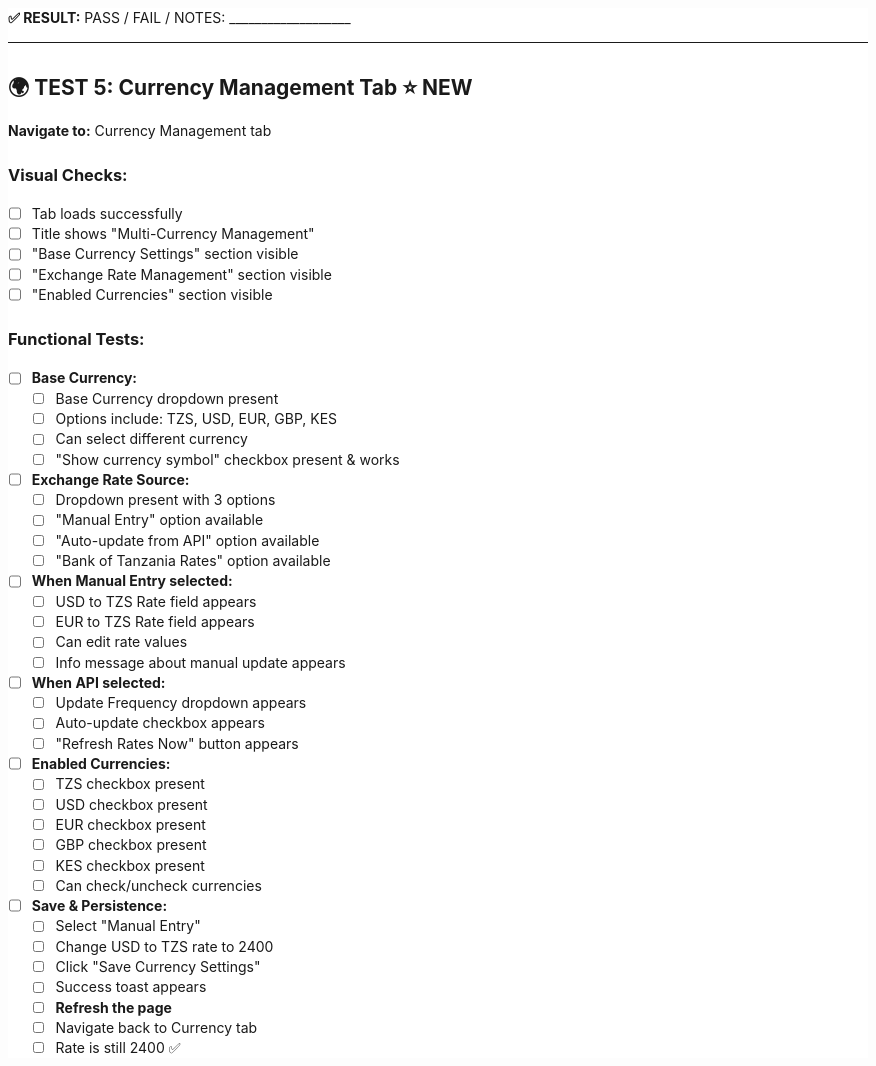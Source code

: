 **✅ RESULT:** PASS / FAIL / NOTES: ___________________

---

## 🌍 TEST 5: Currency Management Tab ⭐ NEW

**Navigate to:** Currency Management tab

### Visual Checks:
- [ ] Tab loads successfully
- [ ] Title shows "Multi-Currency Management"
- [ ] "Base Currency Settings" section visible
- [ ] "Exchange Rate Management" section visible
- [ ] "Enabled Currencies" section visible

### Functional Tests:
- [ ] **Base Currency:**
  - [ ] Base Currency dropdown present
  - [ ] Options include: TZS, USD, EUR, GBP, KES
  - [ ] Can select different currency
  - [ ] "Show currency symbol" checkbox present & works
  
- [ ] **Exchange Rate Source:**
  - [ ] Dropdown present with 3 options
  - [ ] "Manual Entry" option available
  - [ ] "Auto-update from API" option available
  - [ ] "Bank of Tanzania Rates" option available
  
- [ ] **When Manual Entry selected:**
  - [ ] USD to TZS Rate field appears
  - [ ] EUR to TZS Rate field appears
  - [ ] Can edit rate values
  - [ ] Info message about manual update appears
  
- [ ] **When API selected:**
  - [ ] Update Frequency dropdown appears
  - [ ] Auto-update checkbox appears
  - [ ] "Refresh Rates Now" button appears
  
- [ ] **Enabled Currencies:**
  - [ ] TZS checkbox present
  - [ ] USD checkbox present
  - [ ] EUR checkbox present
  - [ ] GBP checkbox present
  - [ ] KES checkbox present
  - [ ] Can check/uncheck currencies

- [ ] **Save & Persistence:**
  - [ ] Select "Manual Entry"
  - [ ] Change USD to TZS rate to 2400
  - [ ] Click "Save Currency Settings"
  - [ ] Success toast appears
  - [ ] **Refresh the page**
  - [ ] Navigate back to Currency tab
  - [ ] Rate is still 2400 ✅
